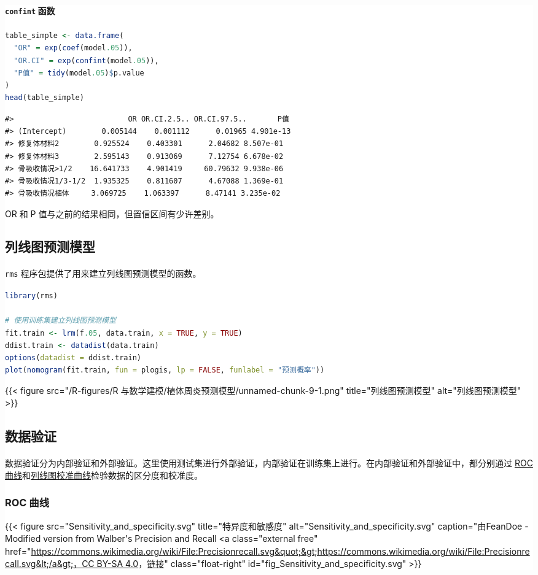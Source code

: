 #### `confint` 函数


```r
table_simple <- data.frame(
  "OR" = exp(coef(model.05)),
  "OR.CI" = exp(confint(model.05)),
  "P值" = tidy(model.05)$p.value
)
head(table_simple)
```

```
#>                          OR OR.CI.2.5.. OR.CI.97.5..       P值
#> (Intercept)        0.005144    0.001112      0.01965 4.901e-13
#> 修复体材料2        0.925524    0.403301      2.04682 8.507e-01
#> 修复体材料3        2.595143    0.913069      7.12754 6.678e-02
#> 骨吸收情况>1/2    16.641733    4.901419     60.79632 9.938e-06
#> 骨吸收情况1/3-1/2  1.935325    0.811607      4.67088 1.369e-01
#> 骨吸收情况植体     3.069725    1.063397      8.47141 3.235e-02
```

OR 和 P 值与之前的结果相同，但置信区间有少许差别。

## 列线图预测模型

`rms` 程序包提供了用来建立列线图预测模型的函数。


```r
library(rms)

# 使用训练集建立列线图预测模型
fit.train <- lrm(f.05, data.train, x = TRUE, y = TRUE)
ddist.train <- datadist(data.train)
options(datadist = ddist.train)
plot(nomogram(fit.train, fun = plogis, lp = FALSE, funlabel = "预测概率"))
```

{{< figure src="/R-figures/R 与数学建模/植体周炎预测模型/unnamed-chunk-9-1.png" title="列线图预测模型" alt="列线图预测模型" >}}

## 数据验证

数据验证分为内部验证和外部验证。这里使用测试集进行外部验证，内部验证在训练集上进行。在内部验证和外部验证中，都分别通过 [ROC 曲线](#roc-曲线)和[列线图校准曲线](#列线图校准曲线)检验数据的区分度和校准度。

### ROC 曲线

{{< figure src="Sensitivity_and_specificity.svg" title="特异度和敏感度" alt="Sensitivity_and_specificity.svg" caption="由FeanDoe - Modified version from Walber&#039;s Precision and Recall &lt;a class=&quot;external free&quot; href=&quot;https://commons.wikimedia.org/wiki/File:Precisionrecall.svg&quot;&gt;https://commons.wikimedia.org/wiki/File:Precisionrecall.svg&lt;/a&gt;，<a href='https://creativecommons.org/licenses/by-sa/4.0' title='Creative Commons Attribution-Share Alike 4.0'>CC BY-SA 4.0</a>，<a href='https://commons.wikimedia.org/w/index.php?curid=65826093'>链接</a>" class="float-right" id="fig_Sensitivity_and_specificity.svg" >}}
